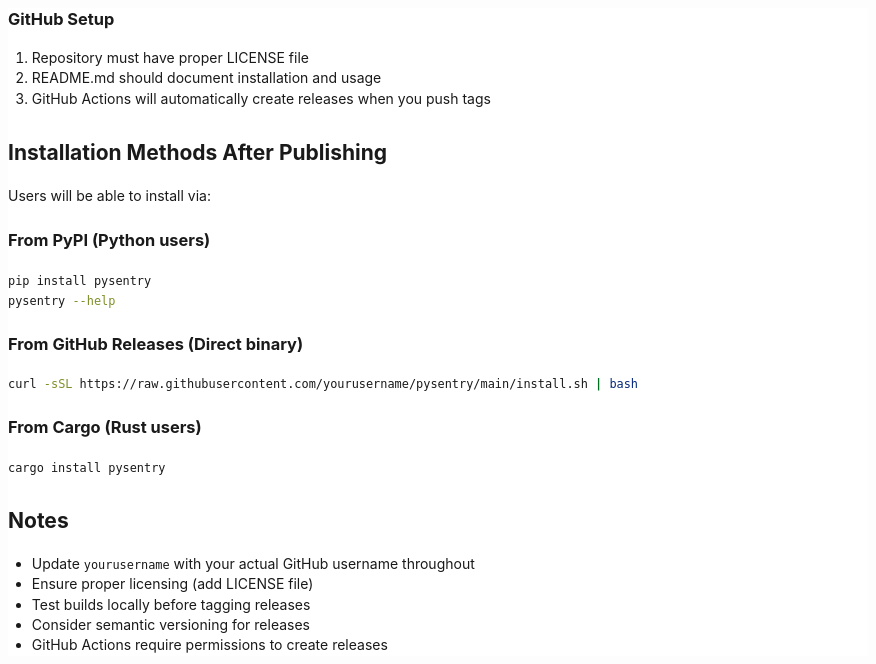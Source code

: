 ### GitHub Setup
1. Repository must have proper LICENSE file
2. README.md should document installation and usage
3. GitHub Actions will automatically create releases when you push tags

## Installation Methods After Publishing

Users will be able to install via:

### From PyPI (Python users)
```bash
pip install pysentry
pysentry --help
```

### From GitHub Releases (Direct binary)
```bash
curl -sSL https://raw.githubusercontent.com/yourusername/pysentry/main/install.sh | bash
```

### From Cargo (Rust users)
```bash
cargo install pysentry
```

## Notes

- Update `yourusername` with your actual GitHub username throughout
- Ensure proper licensing (add LICENSE file)
- Test builds locally before tagging releases
- Consider semantic versioning for releases
- GitHub Actions require permissions to create releases